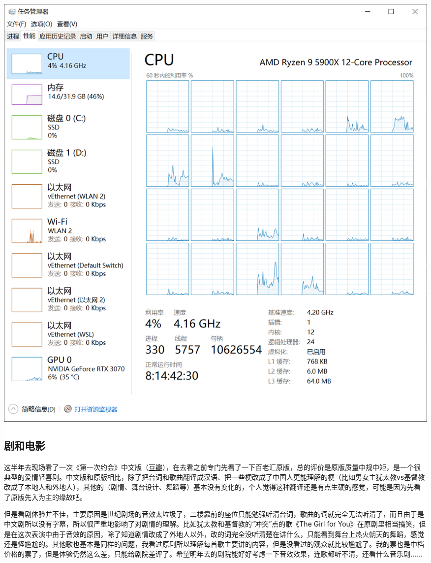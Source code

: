 ![24个框框！！！！](so-many-cores.png)

## 剧和电影

这半年去现场看了一次《第一次约会》中文版（[豆瓣](https://www.douban.com/location/drama/35014083/)），在去看之前专门先看了一下百老汇原版，总的评价是原版质量中规中矩，是一个很典型的爱情轻喜剧。中文版和原版相比，除了把台词和歌曲翻译成汉语、把一些梗改成了中国人更能理解的梗（比如男女主犹太教vs基督教改成了本地人和外地人），其他的（剧情、舞台设计、舞蹈等）基本没有变化的，个人觉得这种翻译还是有点生硬的感觉，可能是因为先看了原版先入为主的缘故吧。

但是看剧体验并不佳，主要原因是世纪剧场的音效太垃圾了，二楼靠前的座位只能勉强听清台词，歌曲的词就完全无法听清了，而且由于是中文剧所以没有字幕，所以很严重地影响了对剧情的理解。比如犹太教和基督教的“冲突”点的歌《The Girl for You》在原剧里相当搞笑，但是在这次表演中由于音效的原因，除了知道剧情改成了外地人以外，改的词完全没听清楚在讲什么，只能看到舞台上热火朝天的舞蹈，感觉还是怪尴尬的。其他歌也基本是同样的问题，我看过原剧所以理解每首歌主要讲的内容，但是没看过的观众就比较尴尬了。我的票也是中档价格的票了，但是体验仍然这么差，只能给剧院差评了。希望明年去的剧院能好好考虑一下音效效果，连歌都听不清，还看什么音乐剧……

